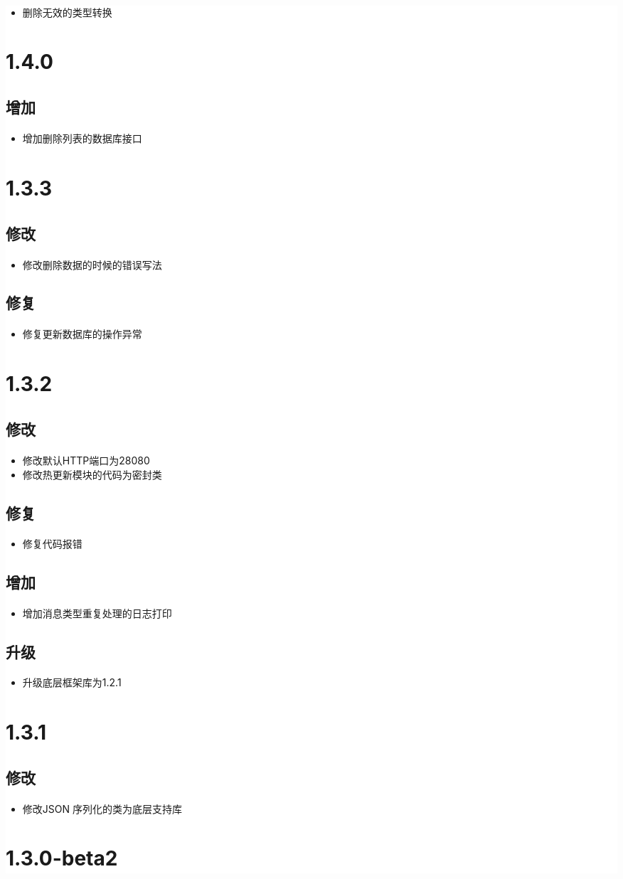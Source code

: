 * 删除无效的类型转换

# 1.4.0

## 增加

* 增加删除列表的数据库接口

# 1.3.3

## 修改

* 修改删除数据的时候的错误写法

## 修复

* 修复更新数据库的操作异常

# 1.3.2

## 修改

* 修改默认HTTP端口为28080
* 修改热更新模块的代码为密封类

## 修复

* 修复代码报错

## 增加

* 增加消息类型重复处理的日志打印

## 升级

* 升级底层框架库为1.2.1

# 1.3.1

## 修改

* 修改JSON 序列化的类为底层支持库

# 1.3.0-beta2
